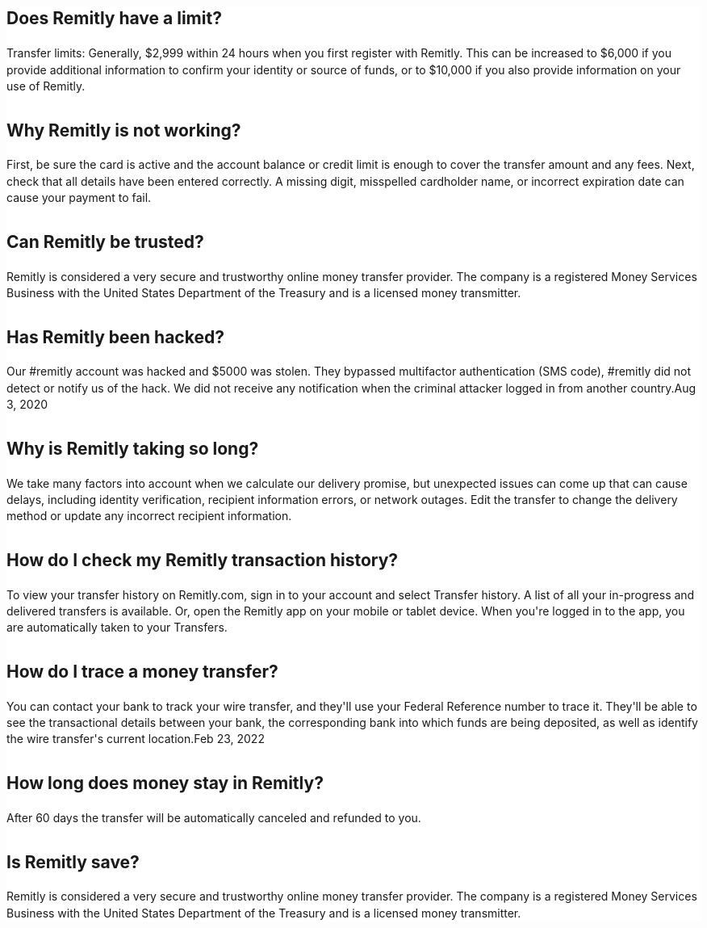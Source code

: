 ## Does Remitly have a limit?
Transfer limits: Generally, $2,999 within 24 hours when you first register with Remitly. This can be increased to $6,000 if you provide additional information to confirm your identity or source of funds, or to $10,000 if you also provide information on your use of Remitly.

## Why Remitly is not working?
First, be sure the card is active and the account balance or credit limit is enough to cover the transfer amount and any fees. Next, check that all details have been entered correctly. A missing digit, misspelled cardholder name, or incorrect expiration date can cause your payment to fail.

## Can Remitly be trusted?
Remitly is considered a very secure and trustworthy online money transfer provider. The company is a registered Money Services Business with the United States Department of the Treasury and is a licensed money transmitter.

## Has Remitly been hacked?
Our #remitly account was hacked and $5000 was stolen. They bypassed multifactor authentication (SMS code), #remitly did not detect or notify us of the hack. We did not receive any notification when the criminal attacker logged in from another country.Aug 3, 2020

## Why is Remitly taking so long?
We take many factors into account when we calculate our delivery promise, but unexpected issues can come up that can cause delays, including identity verification, recipient information errors, or network outages. Edit the transfer to change the delivery method or update any incorrect recipient information.

## How do I check my Remitly transaction history?
To view your transfer history on Remitly.com, sign in to your account and select Transfer history. A list of all your in-progress and delivered transfers is available. Or, open the Remitly app on your mobile or tablet device. When you're logged in to the app, you are automatically taken to your Transfers.

## How do I trace a money transfer?
You can contact your bank to track your wire transfer, and they'll use your Federal Reference number to trace it. They'll be able to see the transactional details between your bank, the corresponding bank into which funds are being deposited, as well as identify the wire transfer's current location.Feb 23, 2022

## How long does money stay in Remitly?
After 60 days the transfer will be automatically canceled and refunded to you.

## Is Remitly save?
Remitly is considered a very secure and trustworthy online money transfer provider. The company is a registered Money Services Business with the United States Department of the Treasury and is a licensed money transmitter.
